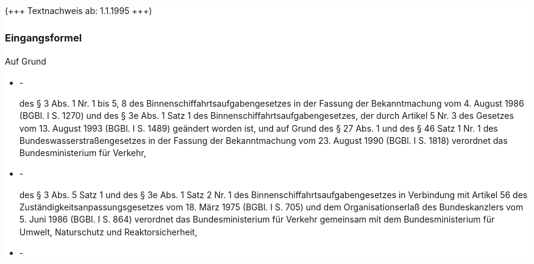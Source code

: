 <div>

<div class="jurAbsatz">

(+++ Textnachweis ab: 1.1.1995 +++)

</div>

</div>

</div>

</div>

<span id="BJNR238160994BJNE000100305.html"></span>

### Eingangsformel  

<div>

<div class="jnhtml">

<div>

<div class="jurAbsatz">

Auf Grund

  - \-
    
    <div style="">
    
    des § 3 Abs. 1 Nr. 1 bis 5, 8 des Binnenschiffahrtsaufgabengesetzes
    in der Fassung der Bekanntmachung vom 4. August 1986 (BGBl. I S.
    1270) und des § 3e Abs. 1 Satz 1 des
    Binnenschiffahrtsaufgabengesetzes, der durch Artikel 5 Nr. 3 des
    Gesetzes vom 13. August 1993 (BGBl. I S. 1489) geändert worden ist,
    und auf Grund des § 27 Abs. 1 und des § 46 Satz 1 Nr. 1 des
    Bundeswasserstraßengesetzes in der Fassung der Bekanntmachung vom
    23. August 1990 (BGBl. I S. 1818) verordnet das Bundesministerium
    für Verkehr,
    
    </div>

  - \-
    
    <div style="">
    
    des § 3 Abs. 5 Satz 1 und des § 3e Abs. 1 Satz 2 Nr. 1 des
    Binnenschiffahrtsaufgabengesetzes in Verbindung mit Artikel 56 des
    Zuständigkeitsanpassungsgesetzes vom 18. März 1975 (BGBl. I S. 705)
    und dem Organisationserlaß des Bundeskanzlers vom 5. Juni 1986
    (BGBl. I S. 864) verordnet das Bundesministerium für Verkehr
    gemeinsam mit dem Bundesministerium für Umwelt, Naturschutz und
    Reaktorsicherheit,
    
    </div>

  - \-
    
    <div style="">
    